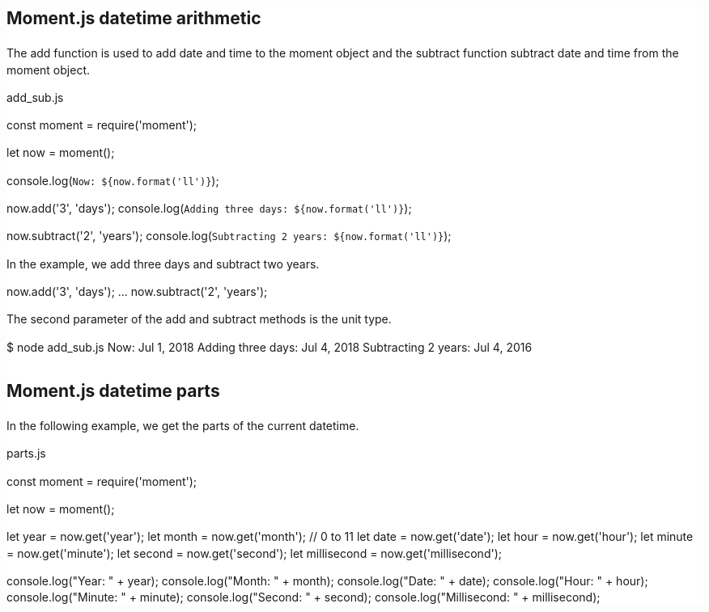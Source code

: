 ## Moment.js datetime arithmetic

The add function is used to add date and time to the moment object
and the subtract function subtract date and time from the moment
object. 

add_sub.js
  

const moment = require('moment');

let now = moment();

console.log(`Now: ${now.format('ll')}`);

now.add('3', 'days');
console.log(`Adding three days: ${now.format('ll')}`);

now.subtract('2', 'years');
console.log(`Subtracting 2 years: ${now.format('ll')}`);

In the example, we add three days and subtract two years.

now.add('3', 'days');
...
now.subtract('2', 'years');

The second parameter of the add and subtract
methods is the unit type.

$ node add_sub.js 
Now: Jul 1, 2018
Adding three days: Jul 4, 2018
Subtracting 2 years: Jul 4, 2016

## Moment.js datetime parts

In the following example, we get the parts of the current datetime.

parts.js
  

const moment = require('moment');

let now = moment();

let year = now.get('year');
let month = now.get('month');  // 0 to 11
let date = now.get('date');
let hour = now.get('hour');
let minute = now.get('minute');
let second = now.get('second');
let millisecond = now.get('millisecond');

console.log("Year: " + year);
console.log("Month: " + month);
console.log("Date: " + date);
console.log("Hour: " + hour);
console.log("Minute: " + minute);
console.log("Second: " + second);
console.log("Millisecond: " + millisecond);
